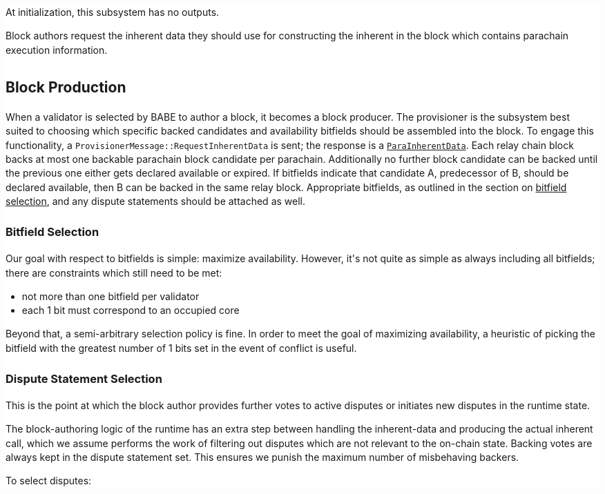 At initialization, this subsystem has no outputs.

Block authors request the inherent data they should use for constructing the inherent in the block which contains
parachain execution information.

## Block Production

When a validator is selected by BABE to author a block, it becomes a block producer. The provisioner is the subsystem
best suited to choosing which specific backed candidates and availability bitfields should be assembled into the block.
To engage this functionality, a `ProvisionerMessage::RequestInherentData` is sent; the response is a
[`ParaInherentData`](../../types/runtime.md#parainherentdata). Each relay chain block backs at most one backable
parachain block candidate per parachain. Additionally no further block candidate can be backed until the previous one
either gets declared available or expired. If bitfields indicate that candidate A, predecessor of B, should be declared
available, then B can be backed in the same relay block. Appropriate bitfields, as outlined in the section on [bitfield
selection](#bitfield-selection), and any dispute statements should be attached as well.

### Bitfield Selection

Our goal with respect to bitfields is simple: maximize availability. However, it's not quite as simple as always
including all bitfields; there are constraints which still need to be met:

- not more than one bitfield per validator
- each 1 bit must correspond to an occupied core

Beyond that, a semi-arbitrary selection policy is fine. In order to meet the goal of maximizing availability, a
heuristic of picking the bitfield with the greatest number of 1 bits set in the event of conflict is useful.

### Dispute Statement Selection

This is the point at which the block author provides further votes to active disputes or initiates new disputes in the
runtime state.

The block-authoring logic of the runtime has an extra step between handling the inherent-data and producing the actual
inherent call, which we assume performs the work of filtering out disputes which are not relevant to the on-chain state.
Backing votes are always kept in the dispute statement set. This ensures we punish the maximum number of misbehaving
backers.

To select disputes:

